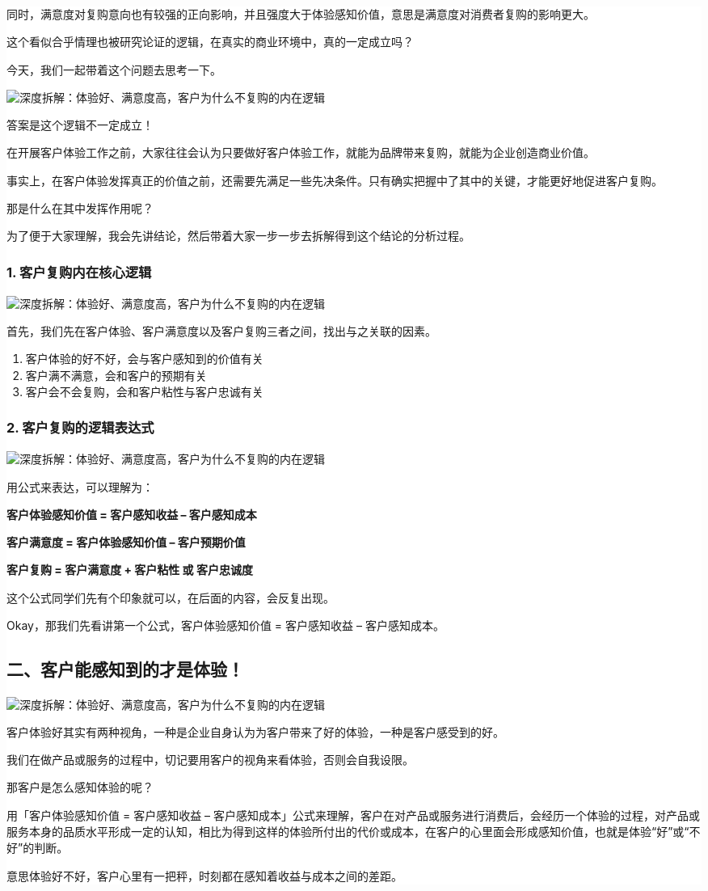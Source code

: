 同时，满意度对复购意向也有较强的正向影响，并且强度大于体验感知价值，意思是满意度对消费者复购的影响更大。

这个看似合乎情理也被研究论证的逻辑，在真实的商业环境中，真的一定成立吗？

今天，我们一起带着这个问题去思考一下。

![深度拆解：体验好、满意度高，客户为什么不复购的内在逻辑](https://image.woshipm.com/wp-files/2022/11/2hlktvFZKLGCVK0k8mrv.png)

答案是这个逻辑不一定成立！

在开展客户体验工作之前，大家往往会认为只要做好客户体验工作，就能为品牌带来复购，就能为企业创造商业价值。

事实上，在客户体验发挥真正的价值之前，还需要先满足一些先决条件。只有确实把握中了其中的关键，才能更好地促进客户复购。

那是什么在其中发挥作用呢？

为了便于大家理解，我会先讲结论，然后带着大家一步一步去拆解得到这个结论的分析过程。

### 1\. 客户复购内在核心逻辑

![深度拆解：体验好、满意度高，客户为什么不复购的内在逻辑](https://image.woshipm.com/wp-files/2022/11/q0lsYzizUApPqstJ2UMw.png)

首先，我们先在客户体验、客户满意度以及客户复购三者之间，找出与之关联的因素。

1.  客户体验的好不好，会与客户感知到的价值有关
2.  客户满不满意，会和客户的预期有关
3.  客户会不会复购，会和客户粘性与客户忠诚有关

### 2\. 客户复购的逻辑表达式

![深度拆解：体验好、满意度高，客户为什么不复购的内在逻辑](https://image.woshipm.com/wp-files/2022/11/87rpM5nCpO8zakmYMa1n.png)

用公式来表达，可以理解为：

**客户体验感知价值 = 客户感知收益 – 客户感知成本**

**客户满意度 = 客户体验感知价值 – 客户预期价值**

**客户复购 = 客户满意度 + 客户粘性 或 客户忠诚度**

这个公式同学们先有个印象就可以，在后面的内容，会反复出现。

Okay，那我们先看讲第一个公式，客户体验感知价值 = 客户感知收益 – 客户感知成本。

## 二、客户能感知到的才是体验！

![深度拆解：体验好、满意度高，客户为什么不复购的内在逻辑](https://image.woshipm.com/wp-files/2022/11/t5x3TGUVG0WYapfy2GxZ.png)

客户体验好其实有两种视角，一种是企业自身认为为客户带来了好的体验，一种是客户感受到的好。

我们在做产品或服务的过程中，切记要用客户的视角来看体验，否则会自我设限。

那客户是怎么感知体验的呢？

用「客户体验感知价值 = 客户感知收益 – 客户感知成本」公式来理解，客户在对产品或服务进行消费后，会经历一个体验的过程，对产品或服务本身的品质水平形成一定的认知，相比为得到这样的体验所付出的代价或成本，在客户的心里面会形成感知价值，也就是体验“好”或“不好”的判断。

意思体验好不好，客户心里有一把秤，时刻都在感知着收益与成本之间的差距。
